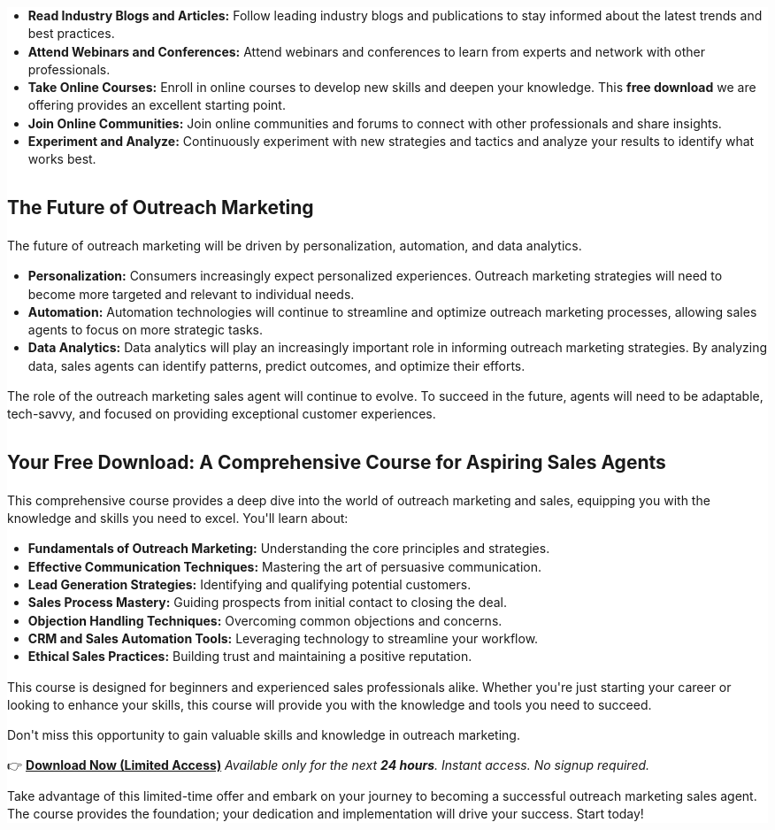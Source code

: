 *   **Read Industry Blogs and Articles:** Follow leading industry blogs and publications to stay informed about the latest trends and best practices.
*   **Attend Webinars and Conferences:** Attend webinars and conferences to learn from experts and network with other professionals.
*   **Take Online Courses:** Enroll in online courses to develop new skills and deepen your knowledge. This **free download** we are offering provides an excellent starting point.
*   **Join Online Communities:** Join online communities and forums to connect with other professionals and share insights.
*   **Experiment and Analyze:** Continuously experiment with new strategies and tactics and analyze your results to identify what works best.

## The Future of Outreach Marketing

The future of outreach marketing will be driven by personalization, automation, and data analytics.

*   **Personalization:** Consumers increasingly expect personalized experiences. Outreach marketing strategies will need to become more targeted and relevant to individual needs.
*   **Automation:** Automation technologies will continue to streamline and optimize outreach marketing processes, allowing sales agents to focus on more strategic tasks.
*   **Data Analytics:** Data analytics will play an increasingly important role in informing outreach marketing strategies. By analyzing data, sales agents can identify patterns, predict outcomes, and optimize their efforts.

The role of the outreach marketing sales agent will continue to evolve. To succeed in the future, agents will need to be adaptable, tech-savvy, and focused on providing exceptional customer experiences.

## Your Free Download: A Comprehensive Course for Aspiring Sales Agents

This comprehensive course provides a deep dive into the world of outreach marketing and sales, equipping you with the knowledge and skills you need to excel. You'll learn about:

*   **Fundamentals of Outreach Marketing:** Understanding the core principles and strategies.
*   **Effective Communication Techniques:** Mastering the art of persuasive communication.
*   **Lead Generation Strategies:** Identifying and qualifying potential customers.
*   **Sales Process Mastery:** Guiding prospects from initial contact to closing the deal.
*   **Objection Handling Techniques:** Overcoming common objections and concerns.
*   **CRM and Sales Automation Tools:** Leveraging technology to streamline your workflow.
*   **Ethical Sales Practices:** Building trust and maintaining a positive reputation.

This course is designed for beginners and experienced sales professionals alike. Whether you're just starting your career or looking to enhance your skills, this course will provide you with the knowledge and tools you need to succeed.

Don't miss this opportunity to gain valuable skills and knowledge in outreach marketing.

👉 [**Download Now (Limited Access)**](https://udemywork.com/outreach-marketing-sales-agent)
_Available only for the next **24 hours**. Instant access. No signup required._

Take advantage of this limited-time offer and embark on your journey to becoming a successful outreach marketing sales agent. The course provides the foundation; your dedication and implementation will drive your success. Start today!
